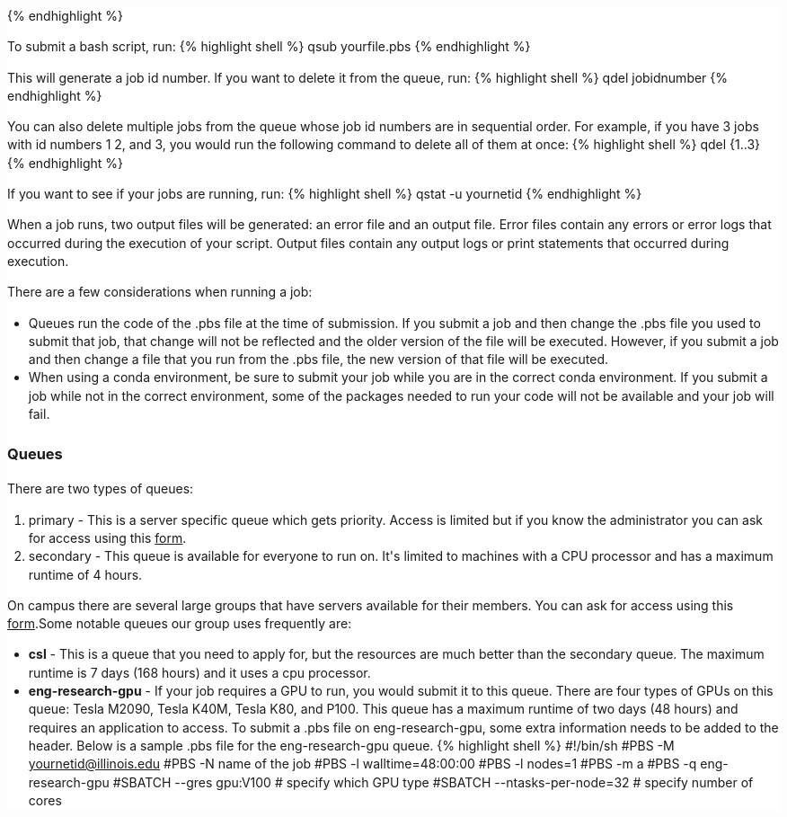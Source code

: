 {% endhighlight %}

To submit a bash script, run:
{% highlight shell %}
qsub yourfile.pbs
{% endhighlight %}

This will generate a job id number. If you want to delete it from the queue, run:
{% highlight shell %}
qdel jobidnumber
{% endhighlight %}

You can also delete multiple jobs from the queue whose job id numbers are in sequential order. For example, if you have 3 jobs with id numbers 1 2, and 3, you would run the following command to delete all of them at once:
{% highlight shell %}
qdel {1..3}
{% endhighlight %}

If you want to see if your jobs are running, run:
{% highlight shell %}
qstat -u yournetid
{% endhighlight %}

When a job runs, two output files will be generated: an error file and an output file.  Error files contain any errors or error logs that occurred during the execution of your script.  Output files contain any output logs or print statements that occurred during execution. 

There are a few considerations when running a job:
* Queues run the code of the .pbs file at the time of submission.  If you submit a job and then change the .pbs file you used to submit that job, that change will not be reflected and the older version of the file will be executed.  However, if you submit a job and then change a file that you run from the .pbs file, the new version of that file will be executed.
* When using a conda environment, be sure to submit your job while you are in the correct conda environment.  If you submit a job while not in the correct environment, some of the packages needed to run your code will not be available and your job will fail.

### Queues

There are two types of queues: 
1. primary - This is a server specific queue which gets priority. Access is limited but if you know the administrator you can ask for access using this [form](https://campuscluster.illinois.edu/new_forms/user_form.php).
2. secondary - This queue is available for everyone to run on.  It's limited to machines with a CPU processor and has a maximum runtime of 4 hours.  

On campus there are several large groups that have servers available for their members. You can ask for access using this [form](https://campuscluster.illinois.edu/new_forms/user_form.php).Some notable queues our group uses frequently are: 
* **csl** -  This is a queue that you need to apply for, but the resources are much better than the secondary queue.  The maximum runtime is 7 days (168 hours) and it uses a cpu processor. 
* **eng-research-gpu** - If your job requires a GPU to run, you would submit it to this queue.  There are four types of GPUs on this queue: Tesla M2090, Tesla K40M, Tesla K80, and P100.  This queue has a maximum runtime of two days (48 hours) and requires an application to access.  To submit a .pbs file on eng-research-gpu, some extra information needs to be added to the header. Below is a sample .pbs file for the eng-research-gpu queue. 
{% highlight shell %}
#!/bin/sh
#PBS -M yournetid@illinois.edu 
#PBS -N name of the job
#PBS -l walltime=48:00:00
#PBS -l nodes=1
#PBS -m a
#PBS -q eng-research-gpu
#SBATCH --gres gpu:V100 # specify which GPU type
#SBATCH --ntasks-per-node=32 # specify number of cores
